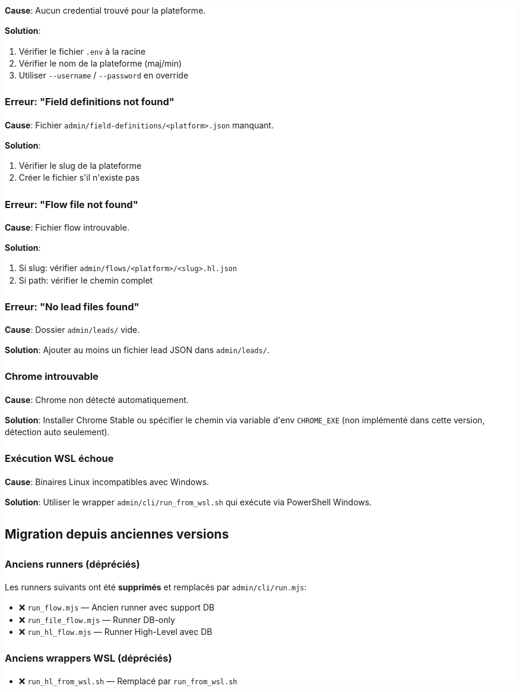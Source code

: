**Cause**: Aucun credential trouvé pour la plateforme.

**Solution**:
1. Vérifier le fichier `.env` à la racine
2. Vérifier le nom de la plateforme (maj/min)
3. Utiliser `--username` / `--password` en override

### Erreur: "Field definitions not found"

**Cause**: Fichier `admin/field-definitions/<platform>.json` manquant.

**Solution**:
1. Vérifier le slug de la plateforme
2. Créer le fichier s'il n'existe pas

### Erreur: "Flow file not found"

**Cause**: Fichier flow introuvable.

**Solution**:
1. Si slug: vérifier `admin/flows/<platform>/<slug>.hl.json`
2. Si path: vérifier le chemin complet

### Erreur: "No lead files found"

**Cause**: Dossier `admin/leads/` vide.

**Solution**: Ajouter au moins un fichier lead JSON dans `admin/leads/`.

### Chrome introuvable

**Cause**: Chrome non détecté automatiquement.

**Solution**: Installer Chrome Stable ou spécifier le chemin via variable d'env `CHROME_EXE` (non implémenté dans cette version, détection auto seulement).

### Exécution WSL échoue

**Cause**: Binaires Linux incompatibles avec Windows.

**Solution**: Utiliser le wrapper `admin/cli/run_from_wsl.sh` qui exécute via PowerShell Windows.

## Migration depuis anciennes versions

### Anciens runners (dépréciés)

Les runners suivants ont été **supprimés** et remplacés par `admin/cli/run.mjs`:

- ❌ `run_flow.mjs` — Ancien runner avec support DB
- ❌ `run_file_flow.mjs` — Runner DB-only
- ❌ `run_hl_flow.mjs` — Runner High-Level avec DB

### Anciens wrappers WSL (dépréciés)

- ❌ `run_hl_from_wsl.sh` — Remplacé par `run_from_wsl.sh`
